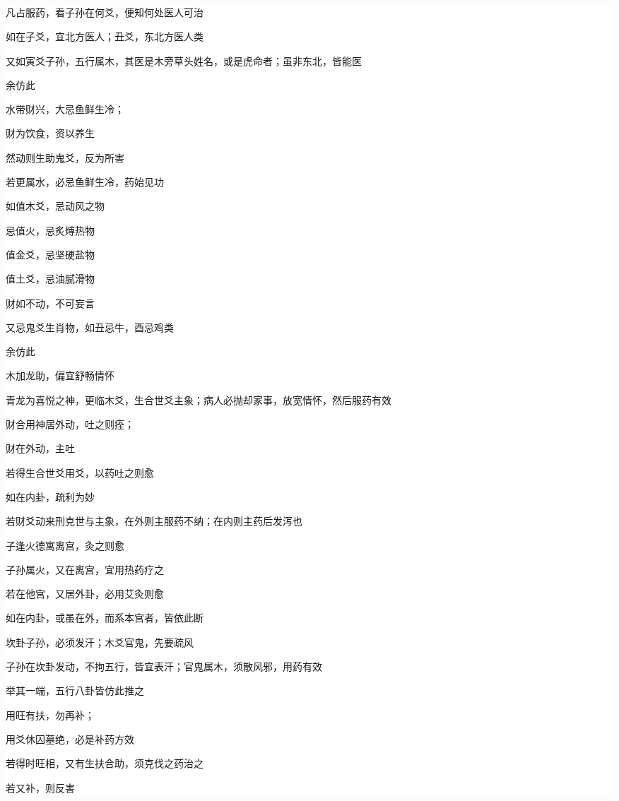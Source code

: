 凡占服药，看子孙在何爻，便知何处医人可治

如在子爻，宜北方医人；丑爻，东北方医人类

又如寅爻子孙，五行属木，其医是木旁草头姓名，或是虎命者；虽非东北，皆能医

余仿此

水带财兴，大忌鱼鲜生冷；

财为饮食，资以养生

然动则生助鬼爻，反为所害

若更属水，必忌鱼鲜生冷，药始见功

如值木爻，忌动风之物

忌值火，忌炙煿热物

值金爻，忌坚硬盐物

值土爻，忌油腻滑物

财如不动，不可妄言

又忌鬼爻生肖物，如丑忌牛，酉忌鸡类

余仿此

木加龙助，偏宜舒畅情怀

青龙为喜悦之神，更临木爻，生合世爻主象；病人必抛却家事，放宽情怀，然后服药有效

财合用神居外动，吐之则痊；

财在外动，主吐

若得生合世爻用爻，以药吐之则愈

如在内卦，疏利为妙

若财爻动来刑克世与主象，在外则主服药不纳；在内则主药后发泻也

子逢火德寓离宫，灸之则愈

子孙属火，又在离宫，宜用热药疗之

若在他宫，又居外卦，必用艾灸则愈

如在内卦，或虽在外，而系本宫者，皆依此断

坎卦子孙，必须发汗；木爻官鬼，先要疏风

子孙在坎卦发动，不拘五行，皆宜表汗；官鬼属木，须散风邪，用药有效

举其一端，五行八卦皆仿此推之

用旺有扶，勿再补；

用爻休囚墓绝，必是补药方效

若得时旺相，又有生扶合助，须克伐之药治之

若又补，则反害

